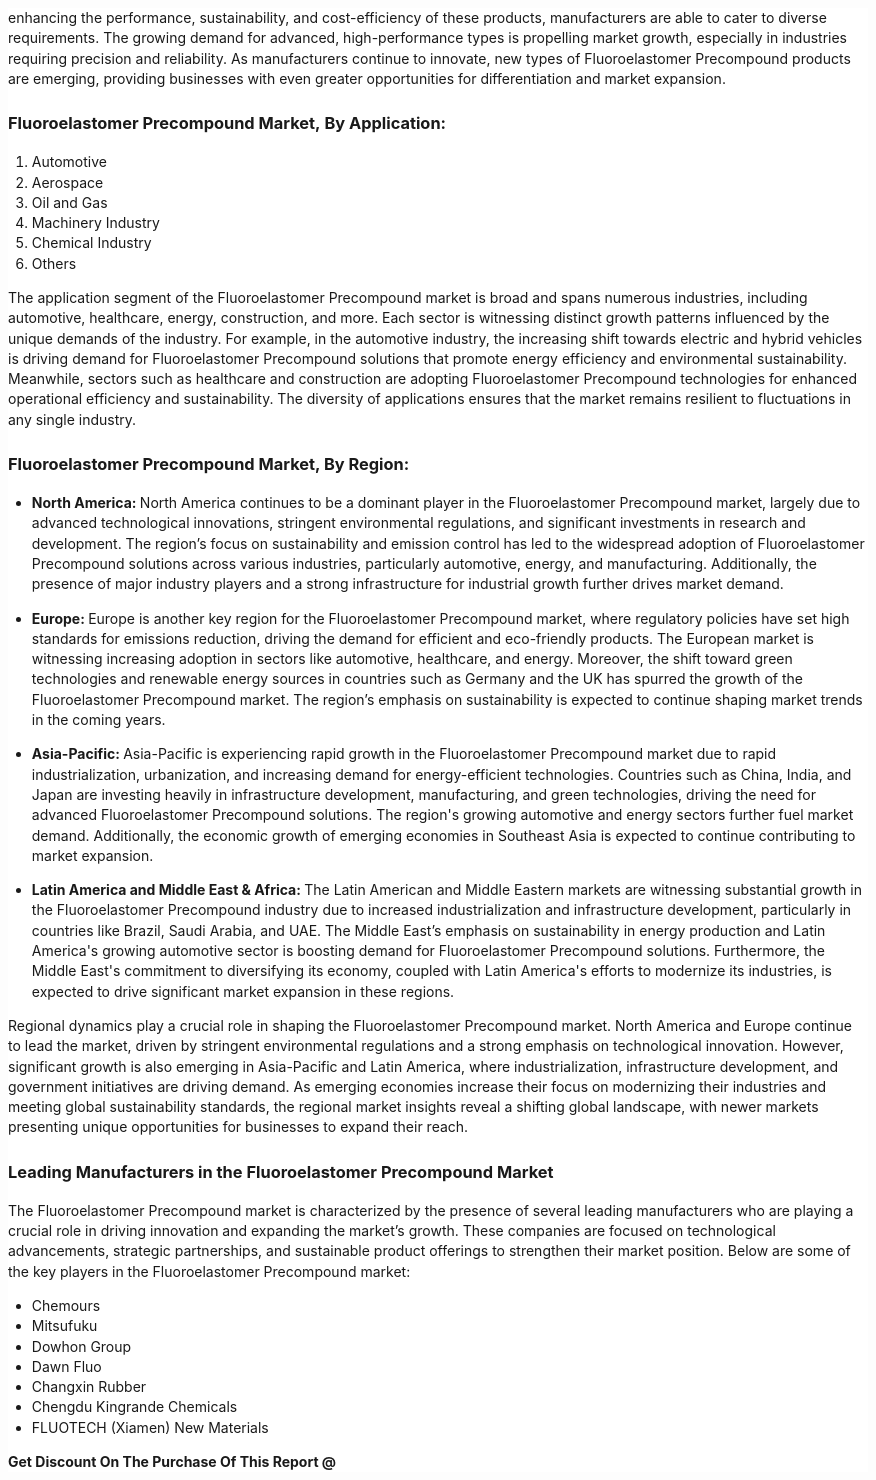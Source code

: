 enhancing the performance, sustainability, and cost-efficiency of these products, manufacturers are able to cater to diverse requirements. The growing demand for advanced, high-performance types is propelling market growth, especially in industries requiring precision and reliability. As manufacturers continue to innovate, new types of Fluoroelastomer Precompound products are emerging, providing businesses with even greater opportunities for differentiation and market expansion.</p><h3>Fluoroelastomer Precompound Market,&nbsp;By Application:</h3><ol><li>Automotive<li> Aerospace<li> Oil and Gas<li> Machinery Industry<li> Chemical Industry<li> Others</li></ol><p>The application segment of the Fluoroelastomer Precompound market is broad and spans numerous industries, including automotive, healthcare, energy, construction, and more. Each sector is witnessing distinct growth patterns influenced by the unique demands of the industry. For example, in the automotive industry, the increasing shift towards electric and hybrid vehicles is driving demand for Fluoroelastomer Precompound solutions that promote energy efficiency and environmental sustainability. Meanwhile, sectors such as healthcare and construction are adopting Fluoroelastomer Precompound technologies for enhanced operational efficiency and sustainability. The diversity of applications ensures that the market remains resilient to fluctuations in any single industry.</p><h3>Fluoroelastomer Precompound Market, By Region:</h3><ul><li><p><strong>North America:&nbsp;</strong>North America continues to be a dominant player in the Fluoroelastomer Precompound market, largely due to advanced technological innovations, stringent environmental regulations, and significant investments in research and development. The region&rsquo;s focus on sustainability and emission control has led to the widespread adoption of Fluoroelastomer Precompound solutions across various industries, particularly automotive, energy, and manufacturing. Additionally, the presence of major industry players and a strong infrastructure for industrial growth further drives market demand.</p></li><li><p><strong><strong>Europe:&nbsp;</strong></strong>Europe is another key region for the Fluoroelastomer Precompound market, where regulatory policies have set high standards for emissions reduction, driving the demand for efficient and eco-friendly products. The European market is witnessing increasing adoption in sectors like automotive, healthcare, and energy. Moreover, the shift toward green technologies and renewable energy sources in countries such as Germany and the UK has spurred the growth of the Fluoroelastomer Precompound market. The region&rsquo;s emphasis on sustainability is expected to continue shaping market trends in the coming years.</p></li><li><p><strong><strong>Asia-Pacific:&nbsp;</strong></strong>Asia-Pacific is experiencing rapid growth in the Fluoroelastomer Precompound market due to rapid industrialization, urbanization, and increasing demand for energy-efficient technologies. Countries such as China, India, and Japan are investing heavily in infrastructure development, manufacturing, and green technologies, driving the need for advanced Fluoroelastomer Precompound solutions. The region's growing automotive and energy sectors further fuel market demand. Additionally, the economic growth of emerging economies in Southeast Asia is expected to continue contributing to market expansion.</p></li><li><p><strong><strong>Latin America and Middle East &amp; Africa:&nbsp;</strong></strong>The Latin American and Middle Eastern markets are witnessing substantial growth in the Fluoroelastomer Precompound industry due to increased industrialization and infrastructure development, particularly in countries like Brazil, Saudi Arabia, and UAE. The Middle East&rsquo;s emphasis on sustainability in energy production and Latin America's growing automotive sector is boosting demand for Fluoroelastomer Precompound solutions. Furthermore, the Middle East's commitment to diversifying its economy, coupled with Latin America's efforts to modernize its industries, is expected to drive significant market expansion in these regions.</p></li></ul><p>Regional dynamics play a crucial role in shaping the Fluoroelastomer Precompound market. North America and Europe continue to lead the market, driven by stringent environmental regulations and a strong emphasis on technological innovation. However, significant growth is also emerging in Asia-Pacific and Latin America, where industrialization, infrastructure development, and government initiatives are driving demand. As emerging economies increase their focus on modernizing their industries and meeting global sustainability standards, the regional market insights reveal a shifting global landscape, with newer markets presenting unique opportunities for businesses to expand their reach.</p><h3><strong>Leading Manufacturers in the Fluoroelastomer Precompound Market</strong></h3><p>The Fluoroelastomer Precompound market is characterized by the presence of several leading manufacturers who are playing a crucial role in driving innovation and expanding the market&rsquo;s growth. These companies are focused on technological advancements, strategic partnerships, and sustainable product offerings to strengthen their market position. Below are some of the key players in the Fluoroelastomer Precompound market:</p></div><div class="article-main__content" data-test-id="publishing-text-block"><ul><li><span class="">Chemours<li>Mitsufuku<li>Dowhon Group<li>Dawn Fluo<li>Changxin Rubber<li>Chengdu Kingrande Chemicals<li>FLUOTECH (Xiamen) New Materials</span></li></ul></div><div class="article-main__content" data-test-id="publishing-text-block"><p><span class="font-[700]"><strong>Get Discount On The Purchase Of This Report @</strong>